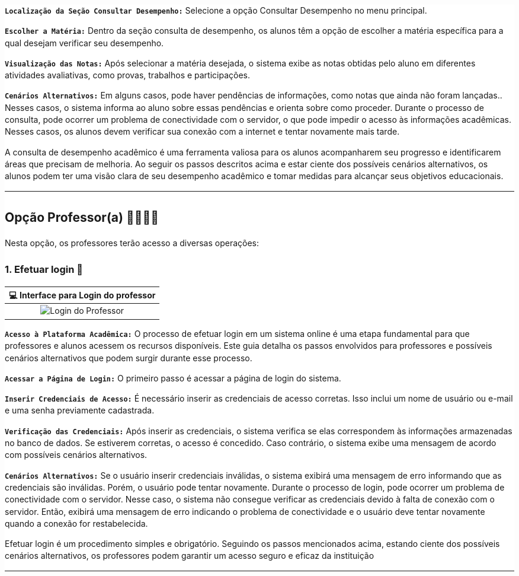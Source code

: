 **`Localização da Seção Consultar Desempenho:`** Selecione a opção Consultar Desempenho no menu principal.

**`Escolher a Matéria:`** Dentro da seção consulta de desempenho, os alunos têm a opção de escolher a matéria específica para a qual desejam verificar seu desempenho. 

**`Visualização das Notas:`** Após selecionar a matéria desejada, o sistema exibe as notas obtidas pelo aluno em diferentes atividades avaliativas, como provas, trabalhos e participações.

**`Cenários Alternativos:`** Em alguns casos, pode haver pendências de informações, como notas que ainda não foram lançadas.. Nesses casos, o sistema informa ao aluno sobre essas pendências e orienta sobre como proceder.
Durante o processo de consulta, pode ocorrer um problema de conectividade com o servidor, o que pode impedir o acesso às informações acadêmicas. Nesses casos, os alunos devem verificar sua conexão com a internet e tentar novamente mais tarde.


A consulta de desempenho acadêmico é uma ferramenta valiosa para os alunos acompanharem seu progresso e identificarem áreas que precisam de melhoria. Ao seguir os passos descritos acima e estar ciente dos possíveis cenários alternativos, os alunos podem ter uma visão clara de seu desempenho acadêmico e tomar medidas para alcançar seus objetivos educacionais.

---
## Opção Professor(a) 👨‍🏫👩‍🏫

Nesta opção, os professores terão acesso a diversas operações:

### 1. Efetuar login 🔐

| **💻 Interface para Login do professor** |
|:-----------------------------:
|![Login do Professor](images/pageLoginProfessor.png)| 

**`Acesso à Plataforma Acadêmica:`** O processo de efetuar login em um sistema online é uma etapa fundamental para que professores e alunos acessem os recursos disponíveis. Este guia detalha os passos envolvidos para professores e possíveis cenários alternativos que podem surgir durante esse processo.

**`Acessar a Página de Login:`** O primeiro passo é acessar a página de login do sistema.

**`Inserir Credenciais de Acesso:`** É necessário inserir as credenciais de acesso corretas. Isso inclui um nome de usuário ou e-mail e uma senha previamente cadastrada.

**`Verificação das Credenciais:`** Após inserir as credenciais, o sistema verifica se elas correspondem às informações armazenadas no banco de dados. Se estiverem corretas, o acesso é concedido. Caso contrário, o sistema exibe uma mensagem de acordo com possíveis cenários alternativos.

**`Cenários Alternativos:`** Se o usuário inserir credenciais inválidas, o sistema exibirá uma mensagem de erro informando que as credenciais são inválidas. Porém, o usuário pode tentar novamente.
Durante o processo de login, pode ocorrer um problema de conectividade com o servidor. Nesse caso, o sistema não consegue verificar as credenciais devido à falta de conexão com o servidor. Então, exibirá uma mensagem de erro indicando o problema de conectividade e o usuário deve tentar novamente quando a conexão for restabelecida.

Efetuar login é um procedimento simples e obrigatório. Seguindo os passos mencionados acima, estando ciente dos possíveis cenários alternativos, os professores podem garantir um acesso seguro e eficaz da instituição

---